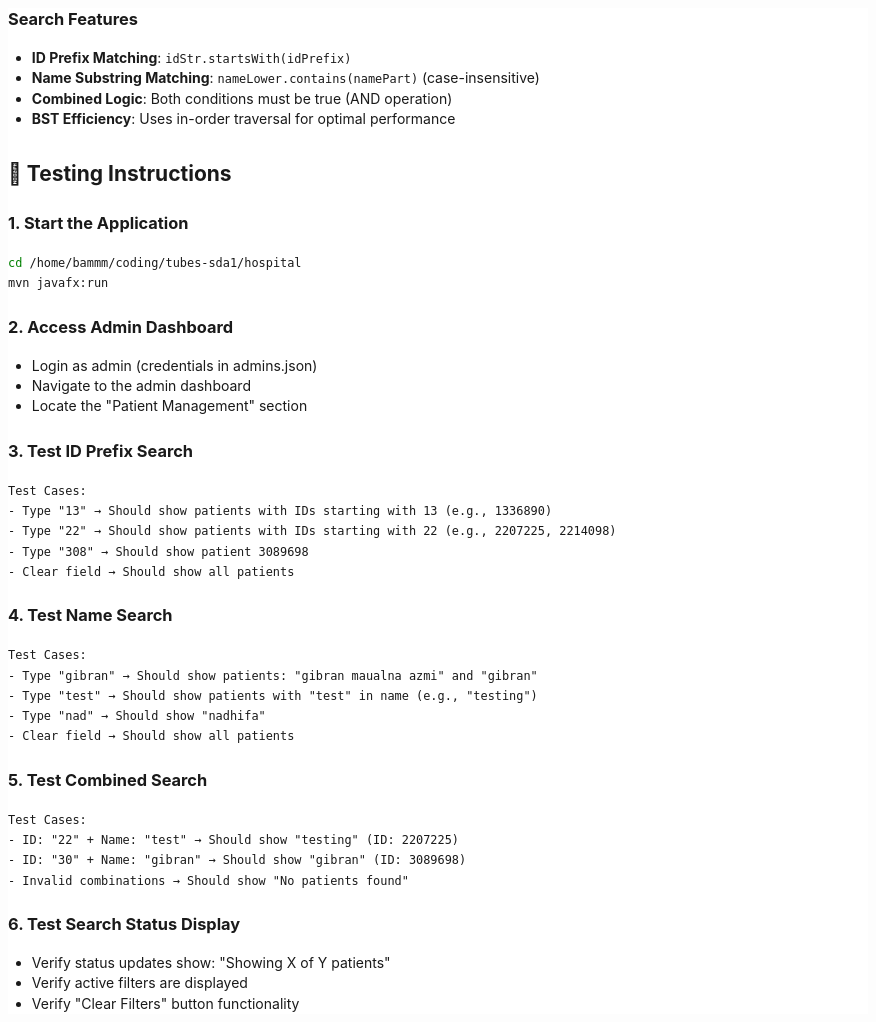 ### Search Features
- **ID Prefix Matching**: `idStr.startsWith(idPrefix)`
- **Name Substring Matching**: `nameLower.contains(namePart)` (case-insensitive)
- **Combined Logic**: Both conditions must be true (AND operation)
- **BST Efficiency**: Uses in-order traversal for optimal performance

## 🧪 Testing Instructions

### 1. **Start the Application**
```bash
cd /home/bammm/coding/tubes-sda1/hospital
mvn javafx:run
```

### 2. **Access Admin Dashboard**
- Login as admin (credentials in admins.json)
- Navigate to the admin dashboard
- Locate the "Patient Management" section

### 3. **Test ID Prefix Search**
```
Test Cases:
- Type "13" → Should show patients with IDs starting with 13 (e.g., 1336890)
- Type "22" → Should show patients with IDs starting with 22 (e.g., 2207225, 2214098)
- Type "308" → Should show patient 3089698
- Clear field → Should show all patients
```

### 4. **Test Name Search**
```
Test Cases:
- Type "gibran" → Should show patients: "gibran maualna azmi" and "gibran"
- Type "test" → Should show patients with "test" in name (e.g., "testing")
- Type "nad" → Should show "nadhifa"
- Clear field → Should show all patients
```

### 5. **Test Combined Search**
```
Test Cases:
- ID: "22" + Name: "test" → Should show "testing" (ID: 2207225)
- ID: "30" + Name: "gibran" → Should show "gibran" (ID: 3089698)
- Invalid combinations → Should show "No patients found"
```

### 6. **Test Search Status Display**
- Verify status updates show: "Showing X of Y patients"
- Verify active filters are displayed
- Verify "Clear Filters" button functionality
